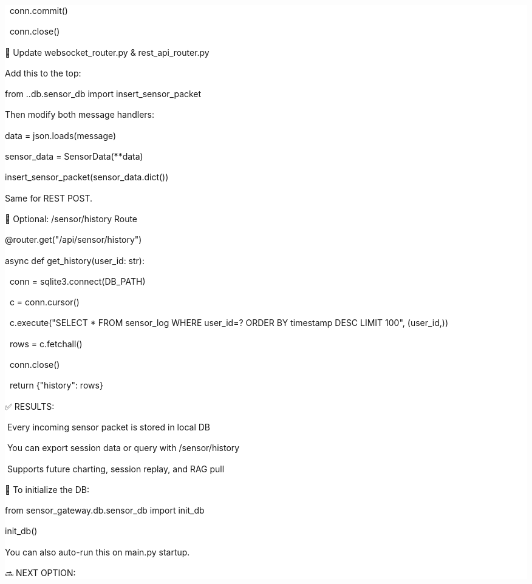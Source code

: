 &nbsp;   conn.commit()

&nbsp;   conn.close()

🔹 Update websocket\_router.py \& rest\_api\_router.py

Add this to the top:



from ..db.sensor\_db import insert\_sensor\_packet

Then modify both message handlers:



data = json.loads(message)

sensor\_data = SensorData(\*\*data)

insert\_sensor\_packet(sensor\_data.dict())

Same for REST POST.



🔹 Optional: /sensor/history Route

@router.get("/api/sensor/history")

async def get\_history(user\_id: str):

&nbsp;   conn = sqlite3.connect(DB\_PATH)

&nbsp;   c = conn.cursor()

&nbsp;   c.execute("SELECT \* FROM sensor\_log WHERE user\_id=? ORDER BY timestamp DESC LIMIT 100", (user\_id,))

&nbsp;   rows = c.fetchall()

&nbsp;   conn.close()

&nbsp;   return {"history": rows}

✅ RESULTS:

&nbsp;Every incoming sensor packet is stored in local DB



&nbsp;You can export session data or query with /sensor/history



&nbsp;Supports future charting, session replay, and RAG pull



🧪 To initialize the DB:

from sensor\_gateway.db.sensor\_db import init\_db

init\_db()

You can also auto-run this on main.py startup.



🔜 NEXT OPTION:
